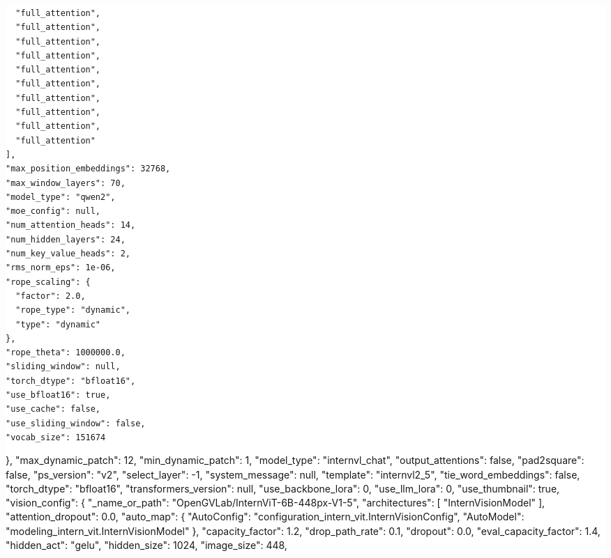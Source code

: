       "full_attention",
      "full_attention",
      "full_attention",
      "full_attention",
      "full_attention",
      "full_attention",
      "full_attention",
      "full_attention",
      "full_attention",
      "full_attention"
    ],
    "max_position_embeddings": 32768,
    "max_window_layers": 70,
    "model_type": "qwen2",
    "moe_config": null,
    "num_attention_heads": 14,
    "num_hidden_layers": 24,
    "num_key_value_heads": 2,
    "rms_norm_eps": 1e-06,
    "rope_scaling": {
      "factor": 2.0,
      "rope_type": "dynamic",
      "type": "dynamic"
    },
    "rope_theta": 1000000.0,
    "sliding_window": null,
    "torch_dtype": "bfloat16",
    "use_bfloat16": true,
    "use_cache": false,
    "use_sliding_window": false,
    "vocab_size": 151674
  },
  "max_dynamic_patch": 12,
  "min_dynamic_patch": 1,
  "model_type": "internvl_chat",
  "output_attentions": false,
  "pad2square": false,
  "ps_version": "v2",
  "select_layer": -1,
  "system_message": null,
  "template": "internvl2_5",
  "tie_word_embeddings": false,
  "torch_dtype": "bfloat16",
  "transformers_version": null,
  "use_backbone_lora": 0,
  "use_llm_lora": 0,
  "use_thumbnail": true,
  "vision_config": {
    "_name_or_path": "OpenGVLab/InternViT-6B-448px-V1-5",
    "architectures": [
      "InternVisionModel"
    ],
    "attention_dropout": 0.0,
    "auto_map": {
      "AutoConfig": "configuration_intern_vit.InternVisionConfig",
      "AutoModel": "modeling_intern_vit.InternVisionModel"
    },
    "capacity_factor": 1.2,
    "drop_path_rate": 0.1,
    "dropout": 0.0,
    "eval_capacity_factor": 1.4,
    "hidden_act": "gelu",
    "hidden_size": 1024,
    "image_size": 448,